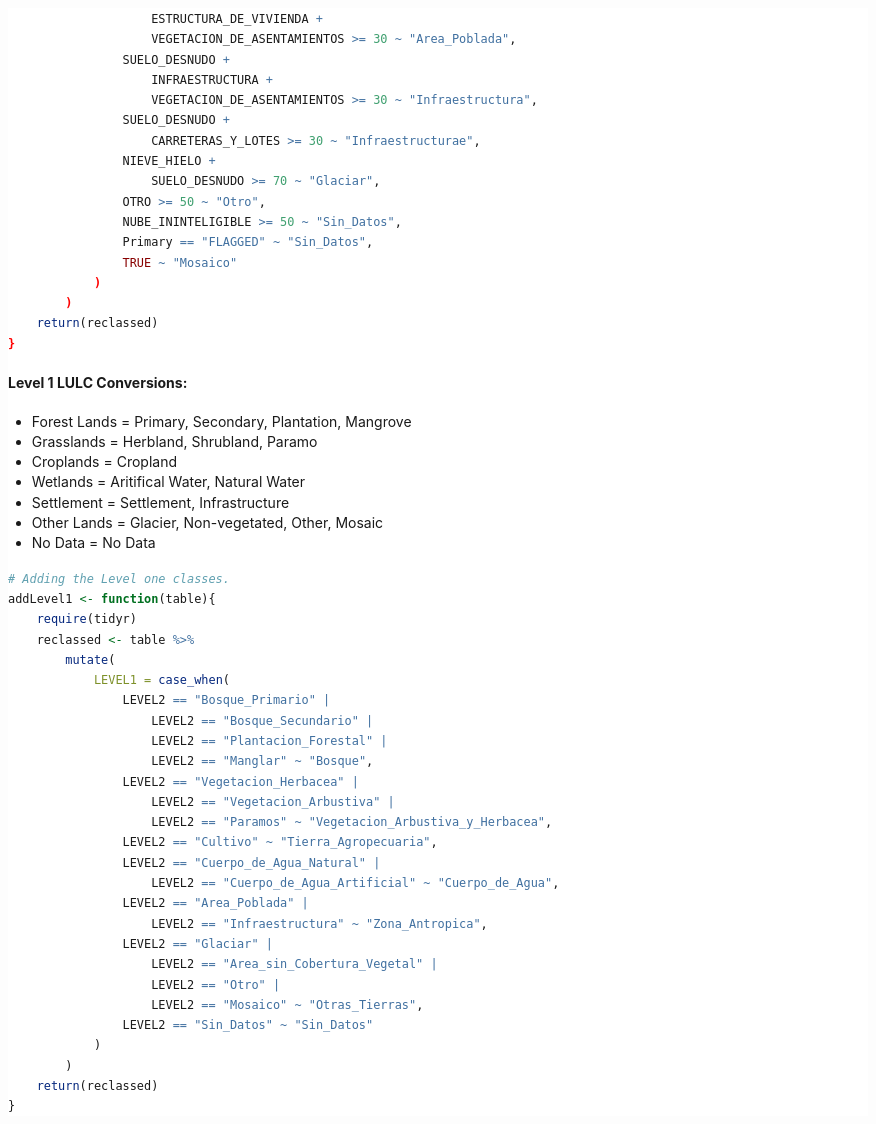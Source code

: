 ``` r
                    ESTRUCTURA_DE_VIVIENDA +
                    VEGETACION_DE_ASENTAMIENTOS >= 30 ~ "Area_Poblada",
                SUELO_DESNUDO +
                    INFRAESTRUCTURA +
                    VEGETACION_DE_ASENTAMIENTOS >= 30 ~ "Infraestructura",
                SUELO_DESNUDO +
                    CARRETERAS_Y_LOTES >= 30 ~ "Infraestructurae",
                NIEVE_HIELO +
                    SUELO_DESNUDO >= 70 ~ "Glaciar",
                OTRO >= 50 ~ "Otro",
                NUBE_ININTELIGIBLE >= 50 ~ "Sin_Datos",
                Primary == "FLAGGED" ~ "Sin_Datos",
                TRUE ~ "Mosaico"
            )
        )
    return(reclassed)
}
```

#### Level 1 LULC Conversions:

-   Forest Lands = Primary, Secondary, Plantation, Mangrove
-   Grasslands = Herbland, Shrubland, Paramo
-   Croplands = Cropland
-   Wetlands = Aritifical Water, Natural Water
-   Settlement = Settlement, Infrastructure
-   Other Lands = Glacier, Non-vegetated, Other, Mosaic
-   No Data = No Data

``` r
# Adding the Level one classes.
addLevel1 <- function(table){
    require(tidyr)
    reclassed <- table %>% 
        mutate(
            LEVEL1 = case_when(
                LEVEL2 == "Bosque_Primario" |
                    LEVEL2 == "Bosque_Secundario" |
                    LEVEL2 == "Plantacion_Forestal" |
                    LEVEL2 == "Manglar" ~ "Bosque",
                LEVEL2 == "Vegetacion_Herbacea" | 
                    LEVEL2 == "Vegetacion_Arbustiva" | 
                    LEVEL2 == "Paramos" ~ "Vegetacion_Arbustiva_y_Herbacea",
                LEVEL2 == "Cultivo" ~ "Tierra_Agropecuaria",
                LEVEL2 == "Cuerpo_de_Agua_Natural" |
                    LEVEL2 == "Cuerpo_de_Agua_Artificial" ~ "Cuerpo_de_Agua",
                LEVEL2 == "Area_Poblada" |
                    LEVEL2 == "Infraestructura" ~ "Zona_Antropica",
                LEVEL2 == "Glaciar" |
                    LEVEL2 == "Area_sin_Cobertura_Vegetal" |
                    LEVEL2 == "Otro" |
                    LEVEL2 == "Mosaico" ~ "Otras_Tierras",
                LEVEL2 == "Sin_Datos" ~ "Sin_Datos"
            )
        )
    return(reclassed)
}
```
